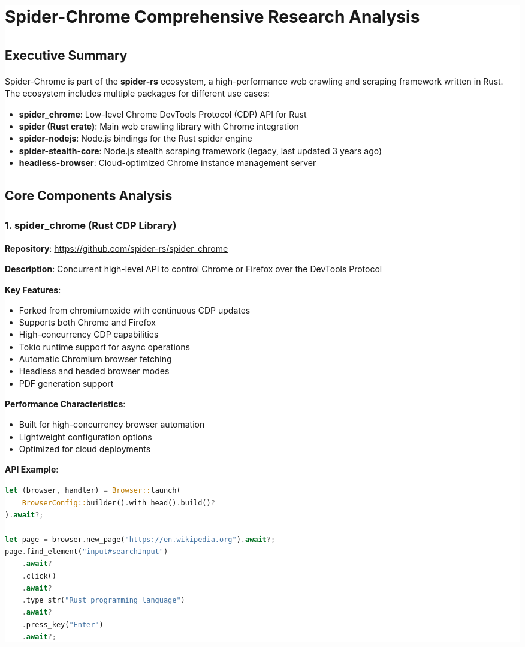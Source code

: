 # Spider-Chrome Comprehensive Research Analysis

## Executive Summary

Spider-Chrome is part of the **spider-rs** ecosystem, a high-performance web crawling and scraping framework written in Rust. The ecosystem includes multiple packages for different use cases:

- **spider_chrome**: Low-level Chrome DevTools Protocol (CDP) API for Rust
- **spider (Rust crate)**: Main web crawling library with Chrome integration
- **spider-nodejs**: Node.js bindings for the Rust spider engine
- **spider-stealth-core**: Node.js stealth scraping framework (legacy, last updated 3 years ago)
- **headless-browser**: Cloud-optimized Chrome instance management server

## Core Components Analysis

### 1. spider_chrome (Rust CDP Library)

**Repository**: https://github.com/spider-rs/spider_chrome

**Description**: Concurrent high-level API to control Chrome or Firefox over the DevTools Protocol

**Key Features**:
- Forked from chromiumoxide with continuous CDP updates
- Supports both Chrome and Firefox
- High-concurrency CDP capabilities
- Tokio runtime support for async operations
- Automatic Chromium browser fetching
- Headless and headed browser modes
- PDF generation support

**Performance Characteristics**:
- Built for high-concurrency browser automation
- Lightweight configuration options
- Optimized for cloud deployments

**API Example**:
```rust
let (browser, handler) = Browser::launch(
    BrowserConfig::builder().with_head().build()?
).await?;

let page = browser.new_page("https://en.wikipedia.org").await?;
page.find_element("input#searchInput")
    .await?
    .click()
    .await?
    .type_str("Rust programming language")
    .await?
    .press_key("Enter")
    .await?;
```
